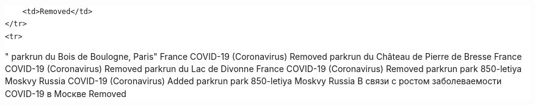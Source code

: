         <td>Removed</td>
    </tr>
    <tr>
"        <td>parkrun du Bois de Boulogne, Paris</td>"
        <td>France</td>
        <td>COVID-19 (Coronavirus)</td>
        <td>Removed</td>
    </tr>
    <tr>
        <td>parkrun du Château de Pierre de Bresse</td>
        <td>France</td>
        <td>COVID-19 (Coronavirus)</td>
        <td>Removed</td>
    </tr>
    <tr>
        <td>parkrun du Lac de Divonne</td>
        <td>France</td>
        <td>COVID-19 (Coronavirus)</td>
        <td>Removed</td>
    </tr>
    <tr>
        <td>parkrun park 850-letiya Moskvy</td>
        <td>Russia</td>
        <td>COVID-19 (Coronavirus)</td>
        <td>Added</td>
    </tr>
    <tr>
        <td>parkrun park 850-letiya Moskvy</td>
        <td>Russia</td>
        <td>В связи с ростом заболеваемости COVID-19 в Москве</td>
        <td>Removed</td>
    </tr>
